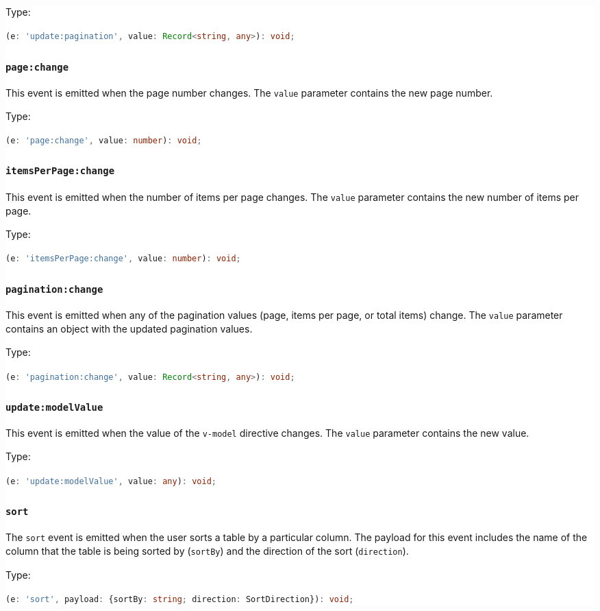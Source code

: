 Type:

```ts
(e: 'update:pagination', value: Record<string, any>): void;
```

### `page:change`

This event is emitted when the page number changes. The `value` parameter contains the new page number.

Type:

```ts
(e: 'page:change', value: number): void;
```

### `itemsPerPage:change`

This event is emitted when the number of items per page changes. The `value` parameter contains the new number of items per page.

Type:

```ts
(e: 'itemsPerPage:change', value: number): void;
```

### `pagination:change`

This event is emitted when any of the pagination values (page, items per page, or total items) change. The `value` parameter contains an object with the updated pagination values.

Type:

```ts
(e: 'pagination:change', value: Record<string, any>): void;
```

### `update:modelValue`

This event is emitted when the value of the `v-model` directive changes. The `value` parameter contains the new value.

Type:

```ts
(e: 'update:modelValue', value: any): void;
```

### `sort`

The `sort` event is emitted when the user sorts a table by a particular column. The payload for this event includes the name of the column that the table is being sorted by (`sortBy`) and the direction of the sort (`direction`).

Type:

```ts
(e: 'sort', payload: {sortBy: string; direction: SortDirection}): void;
```
